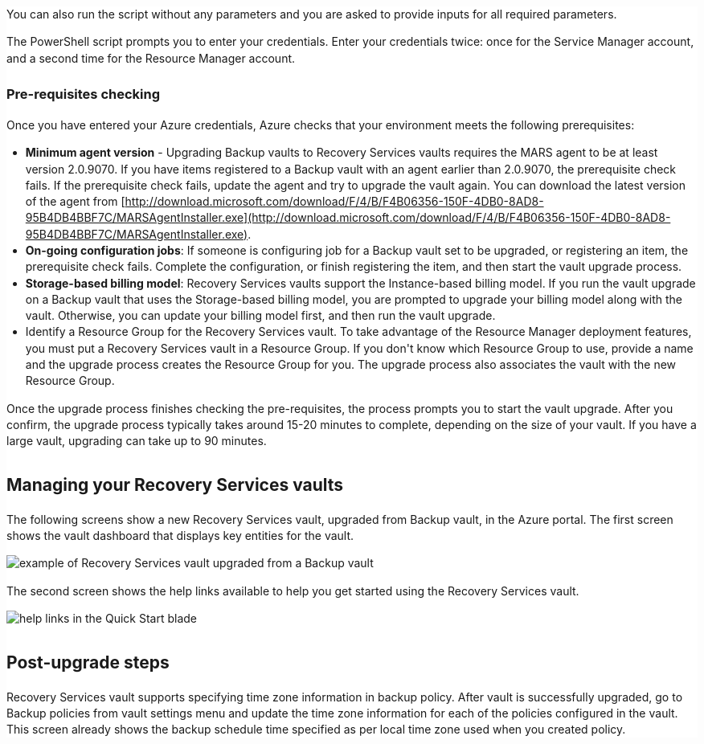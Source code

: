 You can also run the script without any parameters and you are asked to provide inputs for all required parameters.

The PowerShell script prompts you to enter your credentials. Enter your credentials twice: once for the Service Manager account, and a second time for the Resource Manager account.

### Pre-requisites checking
Once you have entered your Azure credentials, Azure checks that your environment meets the following prerequisites:

- **Minimum agent version** - Upgrading Backup vaults to Recovery Services vaults requires the MARS agent to be at least version 2.0.9070. If you have items registered to a Backup vault with an agent earlier than 2.0.9070, the prerequisite check fails. If the prerequisite check fails, update the agent and try to upgrade the vault again. You can download the latest version of the agent from [http://download.microsoft.com/download/F/4/B/F4B06356-150F-4DB0-8AD8-95B4DB4BBF7C/MARSAgentInstaller.exe](http://download.microsoft.com/download/F/4/B/F4B06356-150F-4DB0-8AD8-95B4DB4BBF7C/MARSAgentInstaller.exe).
- **On-going configuration jobs**: If someone is configuring job for a Backup vault set to be upgraded, or registering an item, the prerequisite check fails. Complete the configuration, or finish registering the item, and then start the vault upgrade process.
- **Storage-based billing model**: Recovery Services vaults support the Instance-based billing model. If you run the vault upgrade on a Backup vault that uses the Storage-based billing model, you are prompted to upgrade your billing model along with the vault. Otherwise, you can update your billing model first, and then run the vault upgrade.
- Identify a Resource Group for the Recovery Services vault. To take advantage of the Resource Manager deployment features, you must put a Recovery Services vault in a Resource Group. If you don't know which Resource Group to use, provide a name and the upgrade process creates the Resource Group for you. The upgrade process also associates the vault with the new Resource Group.

Once the upgrade process finishes checking the pre-requisites, the process prompts you to start the vault upgrade. After you confirm, the upgrade process typically takes around 15-20 minutes to complete, depending on the size of your vault. If you have a large vault, upgrading can take up to 90 minutes.

## Managing your Recovery Services vaults

The following screens show a new Recovery Services vault, upgraded from Backup vault, in the Azure portal. The first screen shows the vault dashboard that displays key entities for the vault.

![example of Recovery Services vault upgraded from a Backup vault](./media/backup-azure-upgrade-backup-to-recovery-services/upgraded-rs-vault-in-dashboard.png)

The second screen shows the help links available to help you get started using the Recovery Services vault.

![help links in the Quick Start blade](./media/backup-azure-upgrade-backup-to-recovery-services/quick-start-w-help-links.png)

## Post-upgrade steps
Recovery Services vault supports specifying time zone information in backup policy. After vault is successfully upgraded, go to Backup policies from vault settings menu and update the time zone information for each of the policies configured in the vault. This screen already shows the backup schedule time specified as per local time zone used when you created policy. 
